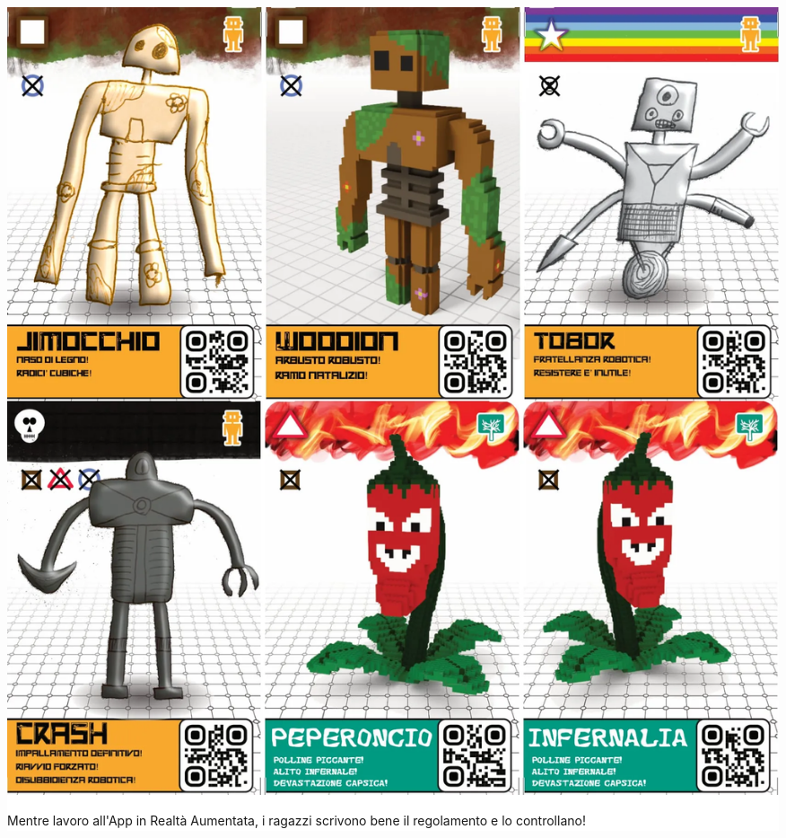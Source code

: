 ![Alt text](../../assets/img/project/arkombat/cards-examples.webp)

Mentre lavoro all'App in Realtà Aumentata, i ragazzi scrivono bene il regolamento e lo controllano!
